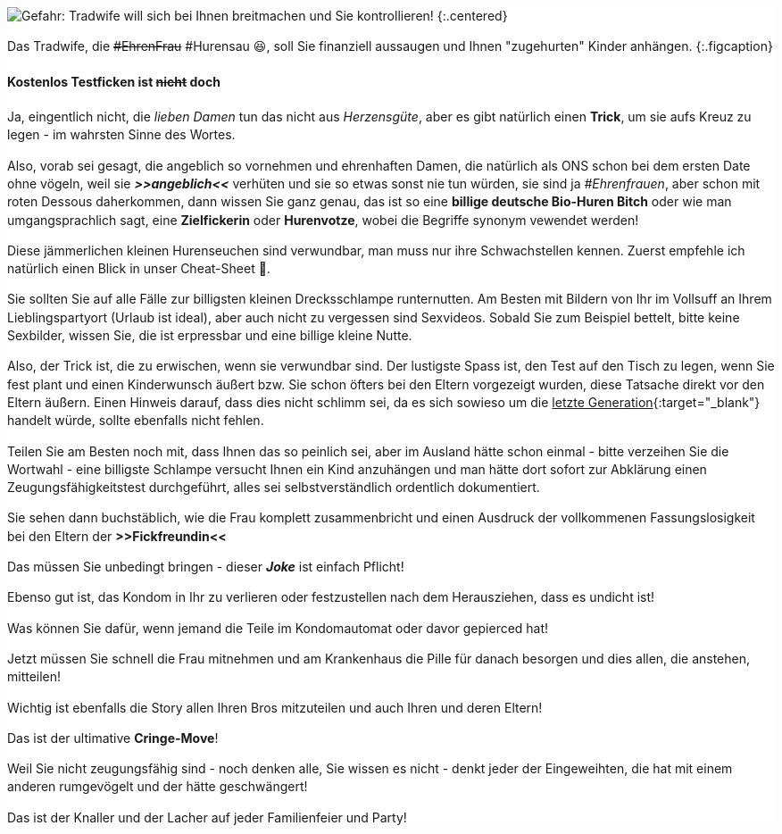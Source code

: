 ![Gefahr: Tradwife will sich bei Ihnen breitmachen und Sie kontrollieren!](/assets/img/media/tradwife-in-der-kueche.jpeg)
{:.centered}

Das Tradwife, die ~~#EhrenFrau~~ #Hurensau :laughing:, soll Sie finanziell aussaugen und Ihnen "zugehurten" Kinder anhängen.
{:.figcaption}

#### Kostenlos Testficken ist ~~nicht~~ doch

Ja, eingentlich nicht, die *lieben Damen* tun das nicht aus *Herzensgüte*, aber es gibt natürlich einen **Trick**, um sie aufs Kreuz zu legen - im wahrsten Sinne des Wortes.

Also, vorab sei gesagt, die angeblich so vornehmen und ehrenhaften Damen, die natürlich als ONS schon bei dem ersten Date ohne vögeln, weil sie ***>>angeblich<<*** verhüten und sie so etwas sonst nie tun würden, sie sind ja *#Ehrenfrauen*, aber schon mit roten Dessous daherkommen, dann wissen Sie ganz genau, das ist so eine **billige deutsche Bio-Huren Bitch** oder wie man umgangsprachlich sagt, eine **Zielfickerin** oder **Hurenvotze**, wobei die Begriffe synonym vewendet werden!

Diese jämmerlichen kleinen Hurenseuchen sind verwundbar, man muss nur ihre Schwachstellen kennen. Zuerst empfehle ich natürlich einen Blick in unser Cheat-Sheet :page_facing_up:.

Sie sollten Sie auf alle Fälle zur billigsten kleinen Drecksschlampe runternutten. Am Besten mit Bildern von Ihr im Vollsuff an Ihrem Lieblingspartyort (Urlaub ist ideal), aber auch nicht zu vergessen sind Sexvideos. Sobald Sie zum Beispiel bettelt, bitte keine Sexbilder, wissen Sie, die ist erpressbar und eine billige kleine Nutte.

Also, der Trick ist, die zu erwischen, wenn sie verwundbar sind. Der lustigste Spass ist, den Test auf den Tisch zu legen, wenn Sie fest plant und einen Kinderwunsch äußert bzw. Sie schon öfters bei den Eltern vorgezeigt wurden, diese Tatsache direkt vor den Eltern äußern. Einen Hinweis darauf, dass dies nicht schlimm sei, da es sich sowieso um die [letzte Generation](https://de.wikipedia.org/wiki/Letzte_Generation){:target="_blank"} handelt würde, sollte ebenfalls nicht fehlen.

Teilen Sie am Besten noch mit, dass Ihnen das so peinlich sei, aber im Ausland hätte schon einmal - bitte verzeihen Sie die Wortwahl - eine billigste Schlampe versucht Ihnen ein Kind anzuhängen und man hätte dort sofort zur Abklärung einen Zeugungsfähigkeitstest durchgeführt, alles sei selbstverständlich ordentlich dokumentiert.

Sie sehen dann buchstäblich, wie die Frau komplett zusammenbricht und einen Ausdruck der vollkommenen Fassungslosigkeit bei den Eltern der **>>Fickfreundin<<**

Das müssen Sie unbedingt bringen - dieser ***Joke*** ist einfach Pflicht!

Ebenso gut ist, das Kondom in Ihr zu verlieren oder festzustellen nach dem Herausziehen, dass es undicht ist!

Was können Sie dafür, wenn jemand die Teile im Kondomautomat oder davor gepierced hat!

Jetzt müssen Sie schnell die Frau mitnehmen und am Krankenhaus die Pille für danach besorgen und dies allen, die anstehen, mitteilen!

Wichtig ist ebenfalls die Story allen Ihren Bros mitzuteilen und auch Ihren und deren Eltern!

Das ist der ultimative **Cringe-Move**!

Weil Sie nicht zeugungsfähig sind - noch denken alle, Sie wissen es nicht - denkt jeder der Eingeweihten, die hat mit einem anderen rumgevögelt und der hätte geschwängert!

Das ist der Knaller und der Lacher auf jeder Familienfeier und Party!
